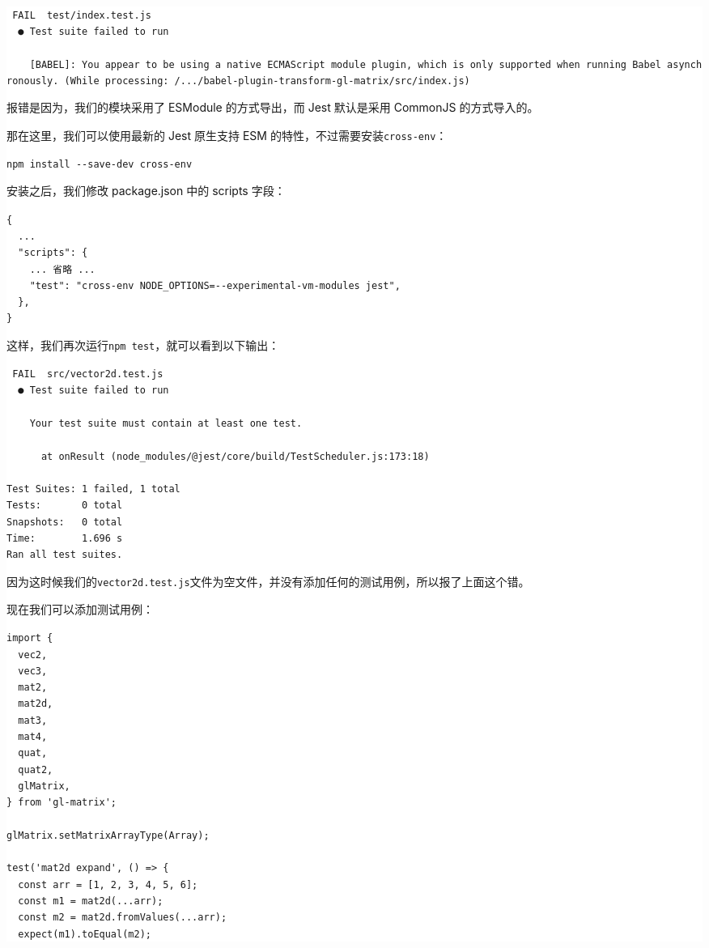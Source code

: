 ```
 FAIL  test/index.test.js
  ● Test suite failed to run
​
    [BABEL]: You appear to be using a native ECMAScript module plugin, which is only supported when running Babel asynchronously. (While processing: /.../babel-plugin-transform-gl-matrix/src/index.js)
```

报错是因为，我们的模块采用了 ESModule 的方式导出，而 Jest 默认是采用 CommonJS 的方式导入的。

那在这里，我们可以使用最新的 Jest 原生支持 ESM 的特性，不过需要安装`cross-env`：

```
npm install --save-dev cross-env
```

安装之后，我们修改 package.json 中的 scripts 字段：

```
{
  ...
  "scripts": {
    ... 省略 ...
    "test": "cross-env NODE_OPTIONS=--experimental-vm-modules jest",
  },
}
```

这样，我们再次运行`npm test`，就可以看到以下输出：

```
 FAIL  src/vector2d.test.js
  ● Test suite failed to run
​
    Your test suite must contain at least one test.
​
      at onResult (node_modules/@jest/core/build/TestScheduler.js:173:18)
​
Test Suites: 1 failed, 1 total
Tests:       0 total
Snapshots:   0 total
Time:        1.696 s
Ran all test suites.
```

因为这时候我们的`vector2d.test.js`文件为空文件，并没有添加任何的测试用例，所以报了上面这个错。

现在我们可以添加测试用例：

```
import {
  vec2,
  vec3,
  mat2,
  mat2d,
  mat3,
  mat4,
  quat,
  quat2,
  glMatrix,
} from 'gl-matrix';
​
glMatrix.setMatrixArrayType(Array);
​
test('mat2d expand', () => {
  const arr = [1, 2, 3, 4, 5, 6];
  const m1 = mat2d(...arr);
  const m2 = mat2d.fromValues(...arr);
  expect(m1).toEqual(m2);
```